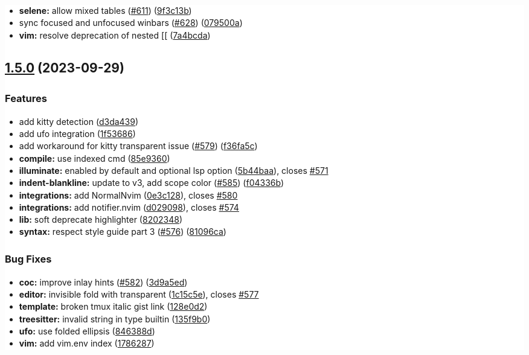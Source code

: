 * **selene:** allow mixed tables ([#611](https://github.com/suazppuccin/nvim/issues/611)) ([9f3c13b](https://github.com/suazppuccin/nvim/commit/9f3c13bbcf16fcaec3a429c03743a13e5923f3e3))
* sync focused and unfocused winbars ([#628](https://github.com/suazppuccin/nvim/issues/628)) ([079500a](https://github.com/suazppuccin/nvim/commit/079500a625f3ae5aa6efb758f1a17fe4c7a57e52))
* **vim:** resolve deprecation of nested [[ ([7a4bcda](https://github.com/suazppuccin/nvim/commit/7a4bcdadafc59a5bedbd866c643fa486d8cca4a1))

## [1.5.0](https://github.com/suazppuccin/nvim/compare/v1.4.0...v1.5.0) (2023-09-29)


### Features

* add kitty detection ([d3da439](https://github.com/suazppuccin/nvim/commit/d3da43907d1896ba3e68a62f18820d1d12574317))
* add ufo integration ([1f53686](https://github.com/suazppuccin/nvim/commit/1f536869b1a2ca1710fc892db84d7e8bbc6ad8d9))
* add workaround for kitty transparent issue ([#579](https://github.com/suazppuccin/nvim/issues/579)) ([f36fa5c](https://github.com/suazppuccin/nvim/commit/f36fa5cdce162450df88298a16631eeed16b68a3))
* **compile:** use indexed cmd ([85e9360](https://github.com/suazppuccin/nvim/commit/85e93601e0f0b48aa2c6bbfae4d0e9d7a1898280))
* **illuminate:** enabled by default and optional lsp option ([5b44baa](https://github.com/suazppuccin/nvim/commit/5b44baa4aff0ff45c042620ee960d283a79807a1)), closes [#571](https://github.com/suazppuccin/nvim/issues/571)
* **indent-blankline:** update to v3, add scope color ([#585](https://github.com/suazppuccin/nvim/issues/585)) ([f04336b](https://github.com/suazppuccin/nvim/commit/f04336ba4a2400ee2c5250068b39541652c0962f))
* **integrations:** add NormalNvim ([0e3c128](https://github.com/suazppuccin/nvim/commit/0e3c128eea8a7de692778d52b8429817df5c9040)), closes [#580](https://github.com/suazppuccin/nvim/issues/580)
* **integrations:** add notifier.nvim ([d029098](https://github.com/suazppuccin/nvim/commit/d029098e124f6201a07298c0c1c499ed8d5aef76)), closes [#574](https://github.com/suazppuccin/nvim/issues/574)
* **lib:** soft deprecate highlighter ([8202348](https://github.com/suazppuccin/nvim/commit/82023485fec1703d6f700a4b2a92fd431d4882f4))
* **syntax:** respect style guide part 3 ([#576](https://github.com/suazppuccin/nvim/issues/576)) ([81096ca](https://github.com/suazppuccin/nvim/commit/81096cabe67f360acb06d64c0f7db8dd840afeba))


### Bug Fixes

* **coc:** improve inlay hints ([#582](https://github.com/suazppuccin/nvim/issues/582)) ([3d9a5ed](https://github.com/suazppuccin/nvim/commit/3d9a5ed556e289bce6c1fb0af89ec838360641b2))
* **editor:** invisible fold with transparent ([1c15c5e](https://github.com/suazppuccin/nvim/commit/1c15c5e51a998c9198d63c6d2b75e9d1e4a84541)), closes [#577](https://github.com/suazppuccin/nvim/issues/577)
* **template:** broken tmux italic gist link ([128e0d2](https://github.com/suazppuccin/nvim/commit/128e0d27946491da979e2e04f5a4acf330ccdefd))
* **treesitter:** invalid string in type builtin ([135f9b0](https://github.com/suazppuccin/nvim/commit/135f9b01386fa18da6d75c16ceb83e1aa3669430))
* **ufo:** use folded ellipsis ([846388d](https://github.com/suazppuccin/nvim/commit/846388d137590e653390ce2f84fea5351a7516ac))
* **vim:** add vim.env index ([1786287](https://github.com/suazppuccin/nvim/commit/17862877792db104d48c3260aec0ace92d55f863))
